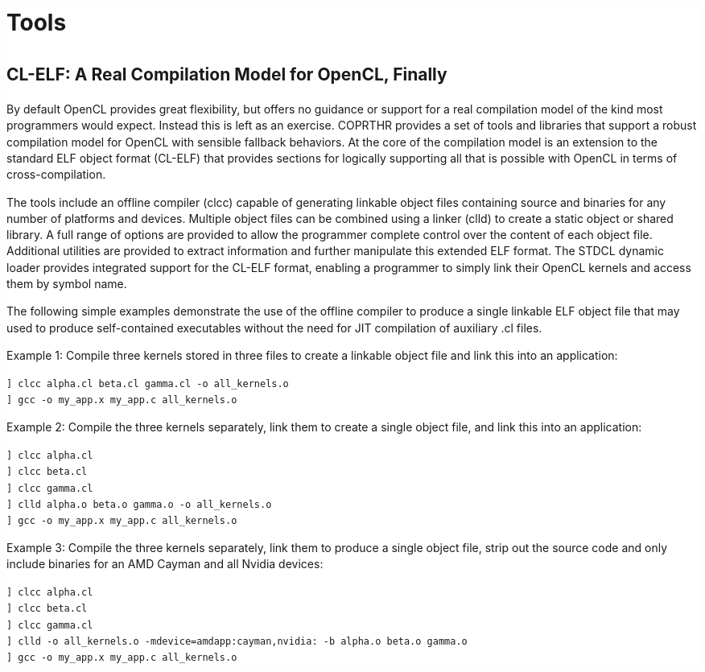 # Tools

## CL-ELF: A Real Compilation Model for OpenCL, Finally 

By default OpenCL provides great flexibility, but offers no guidance or support 
for a real compilation model of the kind most programmers would expect. Instead 
this is left as an exercise. COPRTHR provides a set of tools and libraries that 
support a robust compilation model for OpenCL with sensible fallback behaviors. 
At the core of the compilation model is an extension to the standard ELF object 
format (CL-ELF) that provides sections for logically supporting all that is 
possible with OpenCL in terms of cross-compilation. 

The tools include an offline compiler (clcc) capable of generating linkable
object files containing source and binaries for any number of platforms and
devices. Multiple object files can be combined using a linker (clld) to create
a static object or shared library. A full range of options are provided to
allow the programmer complete control over the content of each object file.
Additional utilities are provided to extract information and further manipulate
this extended ELF format. The STDCL dynamic loader provides integrated support
for the CL-ELF format, enabling a programmer to simply link their OpenCL
kernels and access them by symbol name.

The following simple examples demonstrate the use of the offline compiler to
produce a single linkable ELF object file that may used to produce
self-contained executables without the need for JIT compilation of auxiliary
.cl files.

Example 1: Compile three kernels stored in three files to create a linkable 
object file and link this into an application:

	] clcc alpha.cl beta.cl gamma.cl -o all_kernels.o
	] gcc -o my_app.x my_app.c all_kernels.o 

Example 2: Compile the three kernels separately, link them to create a single 
object file, and link this into an application:

	] clcc alpha.cl
	] clcc beta.cl
	] clcc gamma.cl
	] clld alpha.o beta.o gamma.o -o all_kernels.o
	] gcc -o my_app.x my_app.c all_kernels.o

Example 3: Compile the three kernels separately, link them to produce a single 
object file, strip out the source code and only include binaries for an AMD 
Cayman and all Nvidia devices:

~~~
] clcc alpha.cl
] clcc beta.cl
] clcc gamma.cl
] clld -o all_kernels.o -mdevice=amdapp:cayman,nvidia: -b alpha.o beta.o gamma.o
] gcc -o my_app.x my_app.c all_kernels.o
~~~
